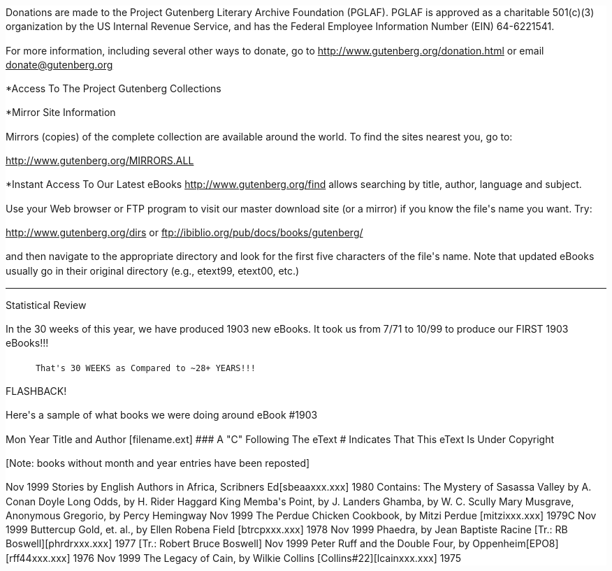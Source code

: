 Donations are made to the Project Gutenberg Literary Archive Foundation
(PGLAF).  PGLAF is approved as a charitable 501(c)(3) organization by
the US Internal Revenue Service, and has the Federal Employee Information
Number (EIN) 64-6221541.

For more information, including several other ways to donate, go to
http://www.gutenberg.org/donation.html  or email donate@gutenberg.org


*Access To The Project Gutenberg Collections


*Mirror Site Information

Mirrors (copies) of the complete collection are available around the world.
To find the sites nearest you, go to:

http://www.gutenberg.org/MIRRORS.ALL


*Instant Access To Our Latest eBooks
http://www.gutenberg.org/find
allows searching by title, author, language and subject.

Use your Web browser or FTP program to visit our master download
site (or a mirror) if you know the file's name you want.  Try:

http://www.gutenberg.org/dirs
or
ftp://ibiblio.org/pub/docs/books/gutenberg/

and then navigate to the appropriate directory and look for the first
five characters of the file's name.  Note that updated eBooks usually
go in their original directory (e.g., etext99, etext00, etc.)


***


Statistical Review

In the 30 weeks of this year, we have produced 1903 new eBooks.
It took us from 7/71 to 10/99 to produce our FIRST 1903 eBooks!!!

          That's 30 WEEKS as Compared to ~28+ YEARS!!!


FLASHBACK!

Here's a sample of what books we were doing around eBook #1903

Mon Year Title and Author                                  [filename.ext] ###
A "C" Following The eText # Indicates That This eText Is Under Copyright

[Note:  books without month and year entries have been reposted]

Nov 1999 Stories by English Authors in Africa, Scribners Ed[sbeaaxxx.xxx] 1980
   Contains:
     The Mystery of Sasassa Valley by A. Conan Doyle
     Long Odds, by H. Rider Haggard
     King Memba's Point, by J. Landers
     Ghamba, by W. C. Scully
     Mary Musgrave, Anonymous
     Gregorio, by Percy Hemingway
Nov 1999 The Perdue Chicken Cookbook, by Mitzi Perdue      [mitzixxx.xxx] 1979C
Nov 1999 Buttercup Gold, et. al., by Ellen Robena Field    [btrcpxxx.xxx] 1978
Nov 1999 Phaedra, by Jean Baptiste Racine [Tr.: RB Boswell][phrdrxxx.xxx] 1977
   [Tr.: Robert Bruce Boswell]
Nov 1999 Peter Ruff and the Double Four, by Oppenheim[EPO8][rff44xxx.xxx] 1976
Nov 1999 The Legacy of Cain, by Wilkie Collins [Collins#22][lcainxxx.xxx] 1975
